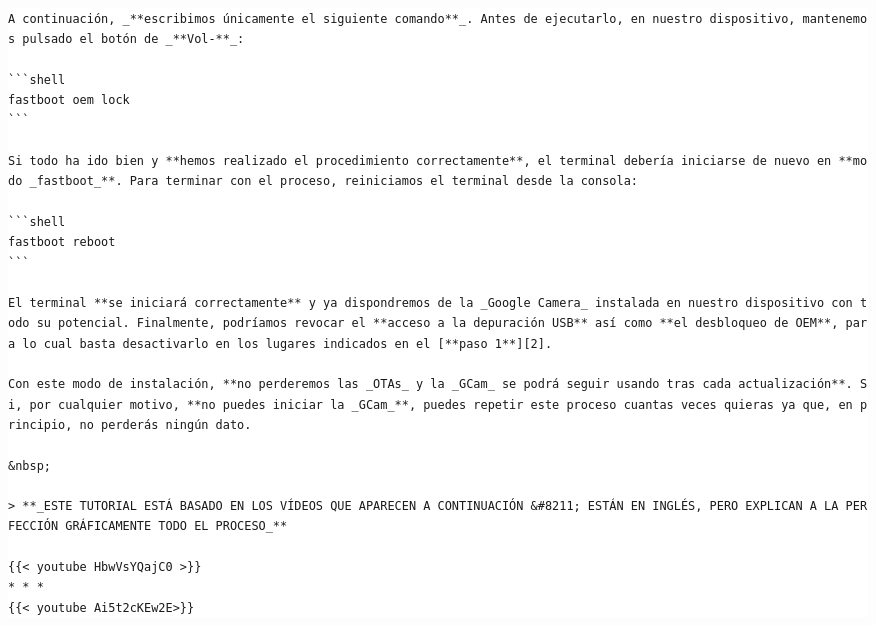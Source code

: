     A continuación, _**escribimos únicamente el siguiente comando**_. Antes de ejecutarlo, en nuestro dispositivo, mantenemos pulsado el botón de _**Vol-**_:
    
    ```shell
    fastboot oem lock
    ```
    
    Si todo ha ido bien y **hemos realizado el procedimiento correctamente**, el terminal debería iniciarse de nuevo en **modo _fastboot_**. Para terminar con el proceso, reiniciamos el terminal desde la consola:
    
    ```shell
    fastboot reboot
    ```
    
    El terminal **se iniciará correctamente** y ya dispondremos de la _Google Camera_ instalada en nuestro dispositivo con todo su potencial. Finalmente, podríamos revocar el **acceso a la depuración USB** así como **el desbloqueo de OEM**, para lo cual basta desactivarlo en los lugares indicados en el [**paso 1**][2].
    
    Con este modo de instalación, **no perderemos las _OTAs_ y la _GCam_ se podrá seguir usando tras cada actualización**. Si, por cualquier motivo, **no puedes iniciar la _GCam_**, puedes repetir este proceso cuantas veces quieras ya que, en principio, no perderás ningún dato.
    
    &nbsp;
    
    > **_ESTE TUTORIAL ESTÁ BASADO EN LOS VÍDEOS QUE APARECEN A CONTINUACIÓN &#8211; ESTÁN EN INGLÉS, PERO EXPLICAN A LA PERFECCIÓN GRÁFICAMENTE TODO EL PROCESO_**
    
    {{< youtube HbwVsYQajC0 >}}
    * * * 
    {{< youtube Ai5t2cKEw2E>}}

 [1]: https://goo.gl/ZP3v58
 [2]: #bootloader_unlock
 [3]: #magisk
 [4]: #gcam_conf
 [5]: #gcam_install
 [6]: #cleaning
 [7]: https://goo.gl/YReSLX
 [8]: https://goo.gl/ydT31u
 [9]: https://goo.gl/kZntL8
 [10]: https://javinator9889.com/blog/?attachment_id=245
 [11]: https://javinator9889.com/pfiles/Mi%20A1/Boot%20Images/
 [12]: https://goo.gl/VpLnw7
 [13]: https://goo.gl/PaAsyQ
 [14]: https://t.me/XiaomiA2_ES
 [15]: https://javinator9889.com/blog/?attachment_id=248
 [16]: https://goo.gl/X2hmqW
 [17]: https://goo.gl/x3P2kh
 [18]: https://goo.gl/wmzcge
 [19]: https://www.celsoazevedo.com/files/android/google-camera/f/GoogleCamera-Pixel2Mod-Arnova8G2-V8.2.apk